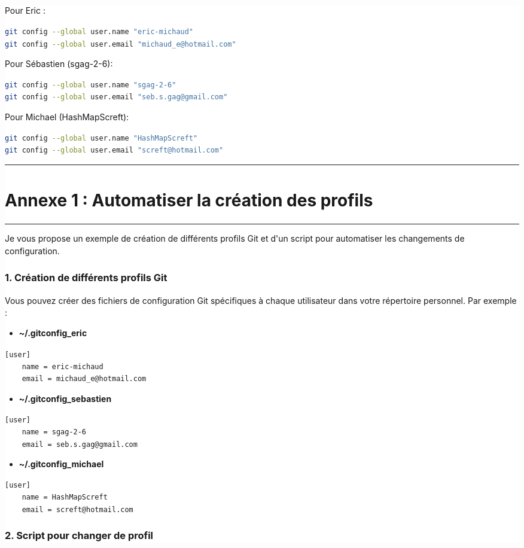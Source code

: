 Pour Eric :
```bash
git config --global user.name "eric-michaud"
git config --global user.email "michaud_e@hotmail.com"
```

Pour Sébastien (sgag-2-6):
```bash
git config --global user.name "sgag-2-6"
git config --global user.email "seb.s.gag@gmail.com"
```

Pour Michael (HashMapScreft):
```bash
git config --global user.name "HashMapScreft"
git config --global user.email "screft@hotmail.com"
```

----

# Annexe 1 : Automatiser la création des profils

----


Je vous propose un exemple de création de différents profils Git et d'un script pour automatiser les changements de configuration.

### 1. Création de différents profils Git

Vous pouvez créer des fichiers de configuration Git spécifiques à chaque utilisateur dans votre répertoire personnel. Par exemple :

- **~/.gitconfig_eric**
```bash
[user]
    name = eric-michaud
    email = michaud_e@hotmail.com
```

- **~/.gitconfig_sebastien**
```bash
[user]
    name = sgag-2-6
    email = seb.s.gag@gmail.com
```

- **~/.gitconfig_michael**
```bash
[user]
    name = HashMapScreft
    email = screft@hotmail.com
```

### 2. Script pour changer de profil

